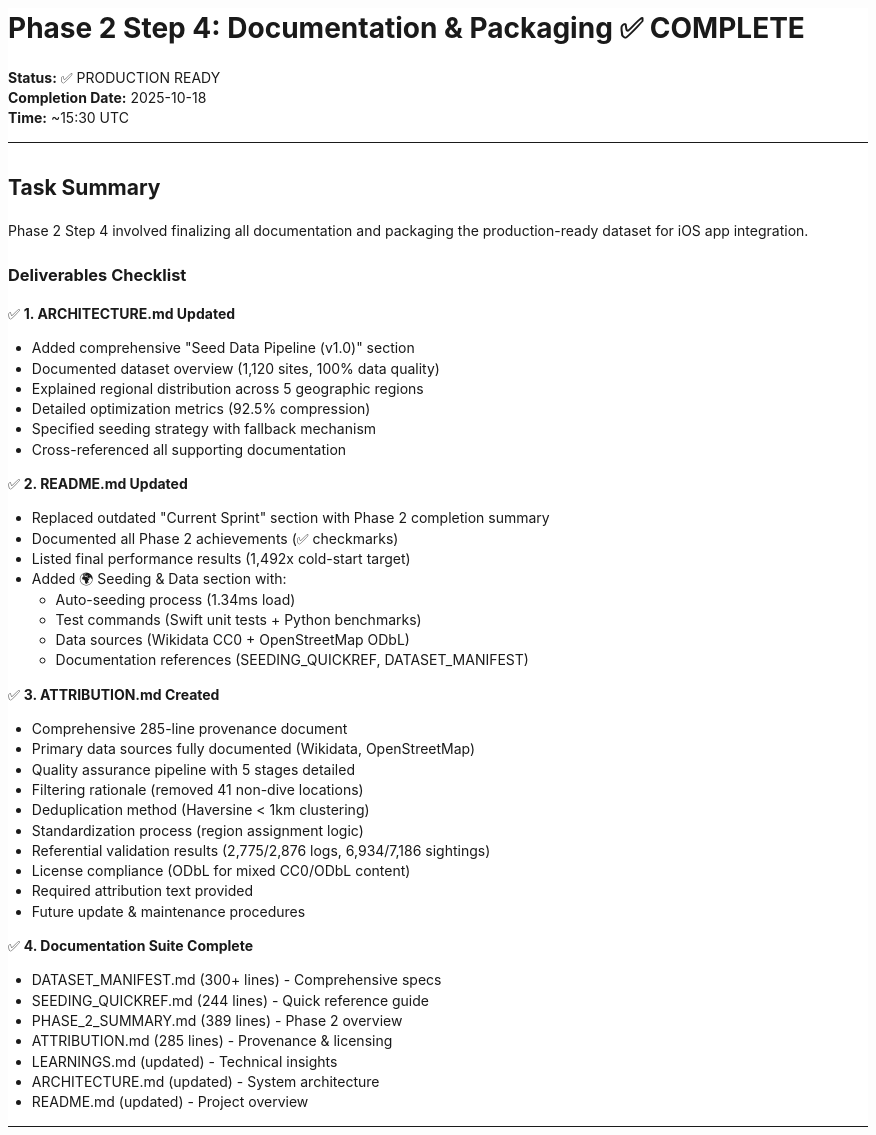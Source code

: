 # Phase 2 Step 4: Documentation & Packaging ✅ COMPLETE

**Status:** ✅ PRODUCTION READY  
**Completion Date:** 2025-10-18  
**Time:** ~15:30 UTC

---

## Task Summary

Phase 2 Step 4 involved finalizing all documentation and packaging the production-ready dataset for iOS app integration.

### Deliverables Checklist

✅ **1. ARCHITECTURE.md Updated**
- Added comprehensive "Seed Data Pipeline (v1.0)" section
- Documented dataset overview (1,120 sites, 100% data quality)
- Explained regional distribution across 5 geographic regions
- Detailed optimization metrics (92.5% compression)
- Specified seeding strategy with fallback mechanism
- Cross-referenced all supporting documentation

✅ **2. README.md Updated**
- Replaced outdated "Current Sprint" section with Phase 2 completion summary
- Documented all Phase 2 achievements (✅ checkmarks)
- Listed final performance results (1,492x cold-start target)
- Added 🌍 Seeding & Data section with:
  - Auto-seeding process (1.34ms load)
  - Test commands (Swift unit tests + Python benchmarks)
  - Data sources (Wikidata CC0 + OpenStreetMap ODbL)
  - Documentation references (SEEDING_QUICKREF, DATASET_MANIFEST)

✅ **3. ATTRIBUTION.md Created**
- Comprehensive 285-line provenance document
- Primary data sources fully documented (Wikidata, OpenStreetMap)
- Quality assurance pipeline with 5 stages detailed
- Filtering rationale (removed 41 non-dive locations)
- Deduplication method (Haversine < 1km clustering)
- Standardization process (region assignment logic)
- Referential validation results (2,775/2,876 logs, 6,934/7,186 sightings)
- License compliance (ODbL for mixed CC0/ODbL content)
- Required attribution text provided
- Future update & maintenance procedures

✅ **4. Documentation Suite Complete**
- DATASET_MANIFEST.md (300+ lines) - Comprehensive specs
- SEEDING_QUICKREF.md (244 lines) - Quick reference guide
- PHASE_2_SUMMARY.md (389 lines) - Phase 2 overview
- ATTRIBUTION.md (285 lines) - Provenance & licensing
- LEARNINGS.md (updated) - Technical insights
- ARCHITECTURE.md (updated) - System architecture
- README.md (updated) - Project overview

---